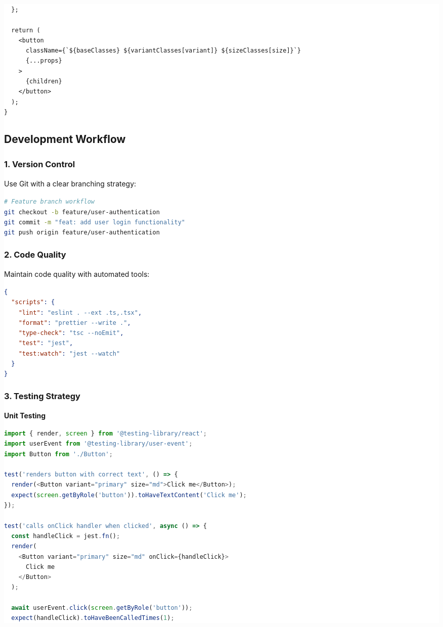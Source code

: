 ```tsx
  };

  return (
    <button
      className={`${baseClasses} ${variantClasses[variant]} ${sizeClasses[size]}`}
      {...props}
    >
      {children}
    </button>
  );
}
```

## Development Workflow

### 1. Version Control

Use Git with a clear branching strategy:

```bash
# Feature branch workflow
git checkout -b feature/user-authentication
git commit -m "feat: add user login functionality"
git push origin feature/user-authentication
```

### 2. Code Quality

Maintain code quality with automated tools:

```json
{
  "scripts": {
    "lint": "eslint . --ext .ts,.tsx",
    "format": "prettier --write .",
    "type-check": "tsc --noEmit",
    "test": "jest",
    "test:watch": "jest --watch"
  }
}
```

### 3. Testing Strategy

**Unit Testing**
```typescript
import { render, screen } from '@testing-library/react';
import userEvent from '@testing-library/user-event';
import Button from './Button';

test('renders button with correct text', () => {
  render(<Button variant="primary" size="md">Click me</Button>);
  expect(screen.getByRole('button')).toHaveTextContent('Click me');
});

test('calls onClick handler when clicked', async () => {
  const handleClick = jest.fn();
  render(
    <Button variant="primary" size="md" onClick={handleClick}>
      Click me
    </Button>
  );
  
  await userEvent.click(screen.getByRole('button'));
  expect(handleClick).toHaveBeenCalledTimes(1);
```